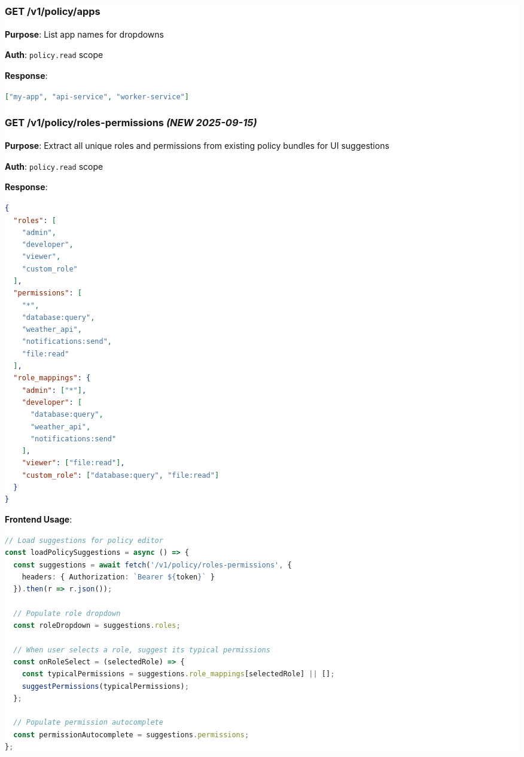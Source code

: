 ### GET /v1/policy/apps

**Purpose**: List app names for dropdowns

**Auth**: `policy.read` scope

**Response**:
```json
["my-app", "api-service", "worker-service"]
```

### GET /v1/policy/roles-permissions *(NEW 2025-09-15)*

**Purpose**: Extract all unique roles and permissions from existing policy bundles for UI suggestions

**Auth**: `policy.read` scope

**Response**:
```json
{
  "roles": [
    "admin",
    "developer", 
    "viewer",
    "custom_role"
  ],
  "permissions": [
    "*",
    "database:query",
    "weather_api",
    "notifications:send",
    "file:read"
  ],
  "role_mappings": {
    "admin": ["*"],
    "developer": [
      "database:query",
      "weather_api", 
      "notifications:send"
    ],
    "viewer": ["file:read"],
    "custom_role": ["database:query", "file:read"]
  }
}
```

**Frontend Usage**:
```typescript
// Load suggestions for policy editor
const loadPolicySuggestions = async () => {
  const suggestions = await fetch('/v1/policy/roles-permissions', {
    headers: { Authorization: `Bearer ${token}` }
  }).then(r => r.json());
  
  // Populate role dropdown
  const roleDropdown = suggestions.roles;
  
  // When user selects a role, suggest its typical permissions
  const onRoleSelect = (selectedRole) => {
    const typicalPermissions = suggestions.role_mappings[selectedRole] || [];
    suggestPermissions(typicalPermissions);
  };
  
  // Populate permission autocomplete
  const permissionAutocomplete = suggestions.permissions;
};
```